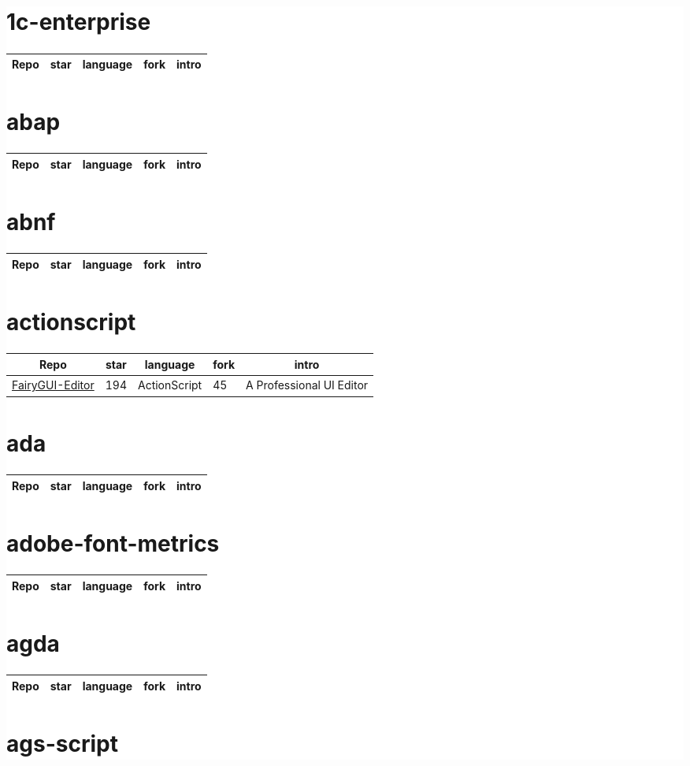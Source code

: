 
# 1c-enterprise

Repo|star|language|fork|intro
-|-|-|-|-



# abap

Repo|star|language|fork|intro
-|-|-|-|-



# abnf

Repo|star|language|fork|intro
-|-|-|-|-



# actionscript

Repo|star|language|fork|intro
-|-|-|-|-
[FairyGUI-Editor](https://github.com/fairygui/FairyGUI-Editor)|194|ActionScript|45|A Professional UI Editor


# ada

Repo|star|language|fork|intro
-|-|-|-|-



# adobe-font-metrics

Repo|star|language|fork|intro
-|-|-|-|-



# agda

Repo|star|language|fork|intro
-|-|-|-|-



# ags-script
